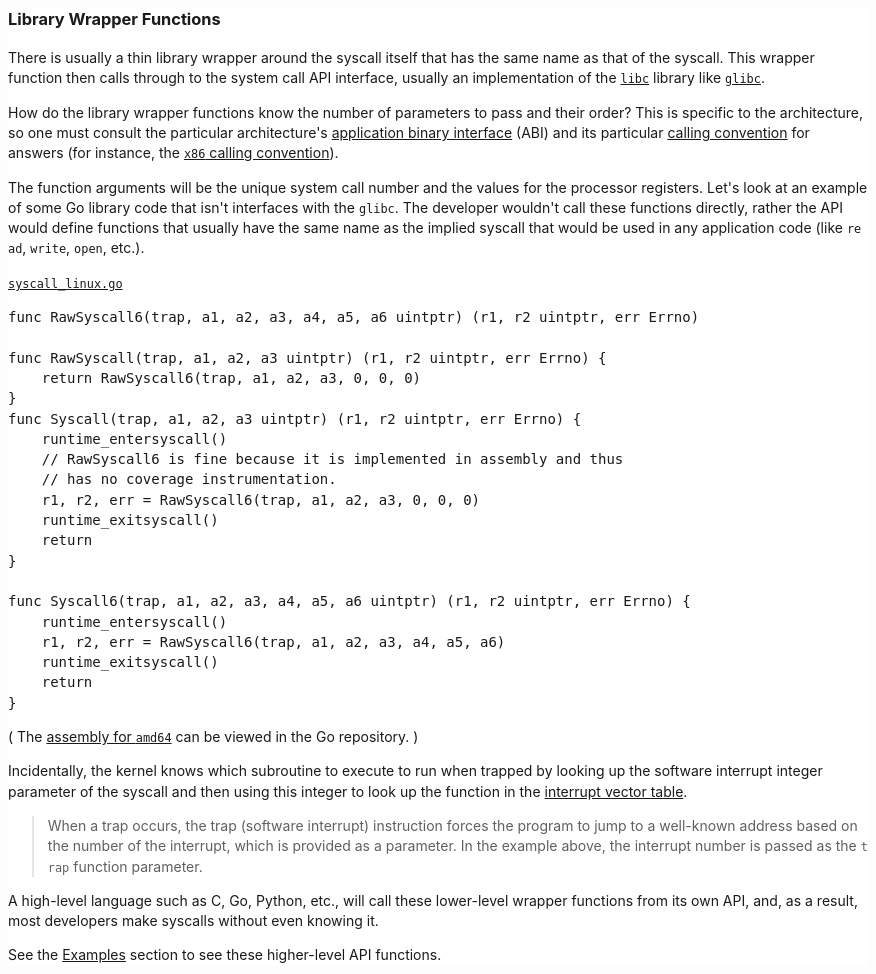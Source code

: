 ### Library Wrapper Functions

There is usually a thin library wrapper around the syscall itself that has the same name as that of the syscall.  This wrapper function then calls through to the system call API interface, usually an implementation of the [`libc`] library like [`glibc`].

How do the library wrapper functions know the number of parameters to pass and their order?  This is specific to the architecture, so one must consult the particular architecture's [application binary interface] (ABI) and its particular [calling convention] for answers (for instance, the [`x86` calling convention]).

The function arguments will be the unique system call number and the values for the processor registers.  Let's look at an example of some Go library code that isn't interfaces with the `glibc`.  The developer wouldn't call these functions directly, rather the API would define functions that usually have the same name as the implied syscall that would be used in any application code (like `read`, `write`, `open`, etc.).

[`syscall_linux.go`]

<pre class="math">
func RawSyscall6(trap, a1, a2, a3, a4, a5, a6 uintptr) (r1, r2 uintptr, err Errno)

func RawSyscall(trap, a1, a2, a3 uintptr) (r1, r2 uintptr, err Errno) {
    return RawSyscall6(trap, a1, a2, a3, 0, 0, 0)
}
func Syscall(trap, a1, a2, a3 uintptr) (r1, r2 uintptr, err Errno) {
	runtime_entersyscall()
	// RawSyscall6 is fine because it is implemented in assembly and thus
	// has no coverage instrumentation.
	r1, r2, err = RawSyscall6(trap, a1, a2, a3, 0, 0, 0)
	runtime_exitsyscall()
	return
}

func Syscall6(trap, a1, a2, a3, a4, a5, a6 uintptr) (r1, r2 uintptr, err Errno) {
	runtime_entersyscall()
	r1, r2, err = RawSyscall6(trap, a1, a2, a3, a4, a5, a6)
	runtime_exitsyscall()
	return
}
</pre>

( The [assembly for `amd64`] can be viewed in the Go repository. )

Incidentally, the kernel knows which subroutine to execute to run when trapped by looking up the software interrupt integer parameter of the syscall and then using this integer to look up the function in the [interrupt vector table].

> When a trap occurs, the trap (software interrupt) instruction forces the program to jump to a well-known address based on the number of the interrupt, which is provided as a parameter.  In the example above, the interrupt number is passed as the `trap` function parameter.

A high-level language such as C, Go, Python, etc., will call these lower-level wrapper functions from its own API, and, as a result, most developers make syscalls without even knowing it.

See the [Examples](#examples) section to see these higher-level API functions.


[System calls]: https://en.wikipedia.org/wiki/System_call
[Linux security model]: https://en.wikipedia.org/wiki/CPU_modes
[status register]: https://en.wikipedia.org/wiki/Status_register
[memory management unit]: https://en.wikipedia.org/wiki/Memory_management_unit
[software interrupt]: https://en.wikipedia.org/wiki/Interrupt#Software_interrupts
[trap]: https://people.cs.rutgers.edu/~pxk/416/notes/03-concepts.html
[RISC]: https://en.wikipedia.org/wiki/Reduced_instruction_set_computer
[CISC]: https://en.wikipedia.org/wiki/Complex_instruction_set_computer
[the `SYSENTER` and `SYSEXIT` instructions]: https://wiki.osdev.org/SYSENTER
[`libc`]: https://en.wikipedia.org/wiki/C_standard_library
[`glibc`]: https://en.wikipedia.org/wiki/Glibc
[application binary interface]: https://en.wikipedia.org/wiki/Application_binary_interface
[calling convention]: https://en.wikipedia.org/wiki/Calling_convention
[`x86` calling convention]: https://en.wikipedia.org/wiki/X86_calling_conventions
[`syscall_linux.go`]: https://github.com/golang/go/blob/master/src/syscall/syscall_linux.go
[assembly for `amd64`]: https://github.com/golang/go/blob/master/src/syscall/asm_linux_amd64.s
[On Virtual Machines]: /2022/08/12/on-virtual-machines/
[a section on emulating syscalls]: /2022/08/12/on-virtual-machines/#system-calls
[`asm`]: https://www.tutorialspoint.com/compile_asm_online.php
[old]: /2018/05/19/on-debugging-with-gdb/
[friend]: /2019/11/09/on-cheat-sheets-gdb/
[`gdb`]: https://sourceware.org/gdb/
[`C`]: https://man7.org/linux/man-pages/man2/syscall.2.html
[`Go`]: https://go.dev/play/p/cqSSFgPYmtD
[interrupt vector table]: https://en.wikipedia.org/wiki/Interrupt_vector_table
[kernel page-table isolation]: https://en.wikipedia.org/wiki/Kernel_page-table_isolation
[Meltdown security vulnerability]: https://en.wikipedia.org/wiki/Meltdown_(security_vulnerability)
[process control block]: https://en.wikipedia.org/wiki/Process_control_block
[cache miss]: https://en.wikipedia.org/wiki/CPU_cache#Cache_miss
[The Beginner's Guide to Linux Syscalls]: https://www.youtube.com/watch?v=BdfNrs_oeko
[`ftrace`]: https://www.kernel.org/doc/html/latest/trace/ftrace.html
[six categories]: https://en.wikipedia.org/wiki/System_call#Categories_of_system_calls
[`syscalls(2)` man page]: https://man7.org/linux/man-pages/man2/syscalls.2.html
[FreeBSD]: https://www.freebsd.org/
[`strace` man page]: https://www.man7.org/linux/man-pages/man1/strace.1.html
[program counter]: https://en.wikipedia.org/wiki/Program_counter